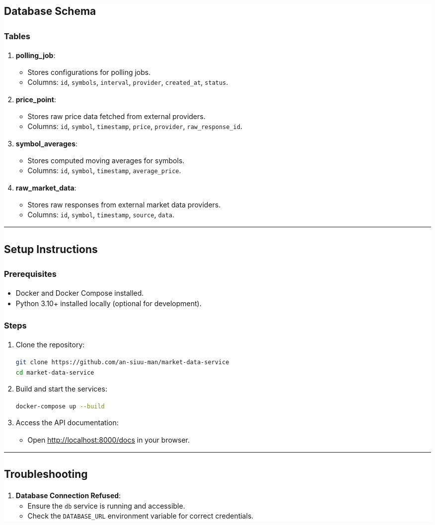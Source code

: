 
## Database Schema

### Tables

1. **polling_job**:
   - Stores configurations for polling jobs.
   - Columns: `id`, `symbols`, `interval`, `provider`, `created_at`, `status`.

2. **price_point**:
   - Stores raw price data fetched from external providers.
   - Columns: `id`, `symbol`, `timestamp`, `price`, `provider`, `raw_response_id`.

3. **symbol_averages**:
   - Stores computed moving averages for symbols.
   - Columns: `id`, `symbol`, `timestamp`, `average_price`.

4. **raw_market_data**:
   - Stores raw responses from external market data providers.
   - Columns: `id`, `symbol`, `timestamp`, `source`, `data`.


---

## Setup Instructions

### Prerequisites
- Docker and Docker Compose installed.
- Python 3.10+ installed locally (optional for development).

### Steps

1. Clone the repository:
   ```bash
   git clone https://github.com/an-siuu-man/market-data-service
   cd market-data-service
   ```

2. Build and start the services:
   ```bash
   docker-compose up --build
   ```

3. Access the API documentation:
   - Open [http://localhost:8000/docs](http://localhost:8000/docs) in your browser.


---

## Troubleshooting

1. **Database Connection Refused**:
   - Ensure the `db` service is running and accessible.
   - Check the `DATABASE_URL` environment variable for correct credentials.
